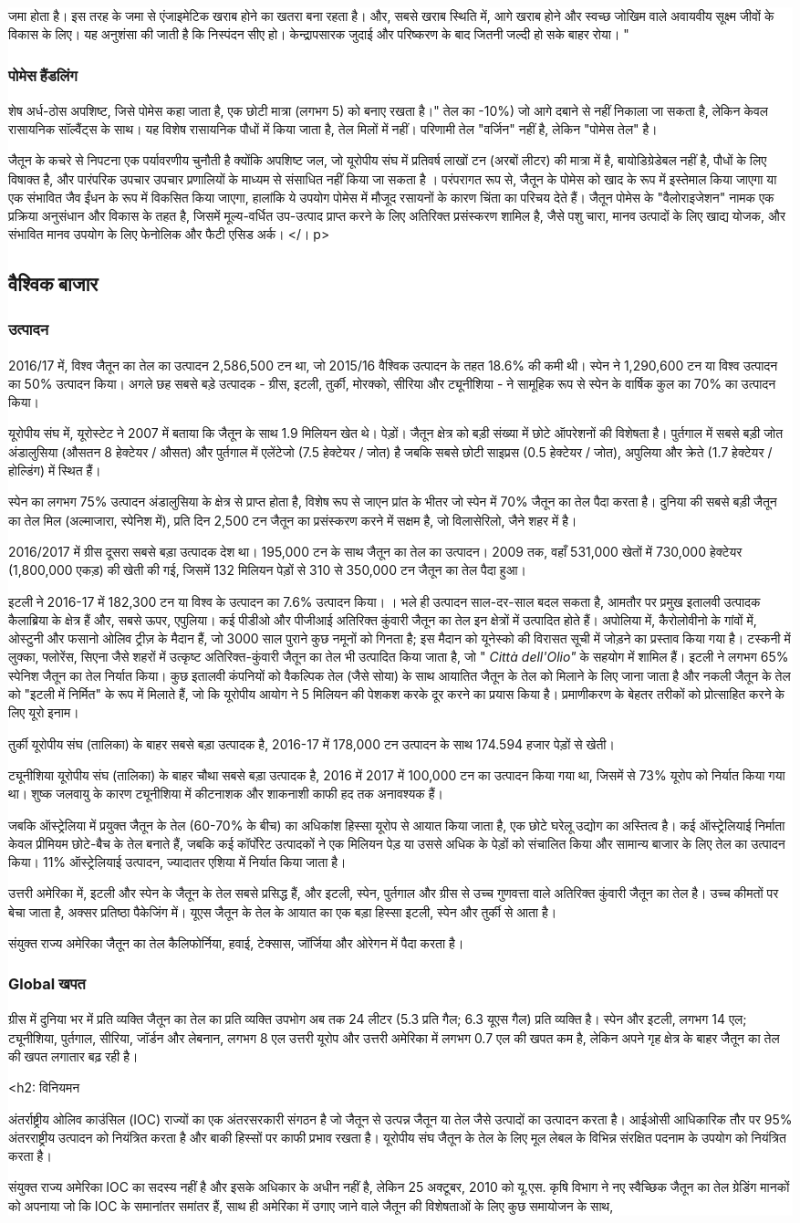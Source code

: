 जमा होता है। इस तरह के जमा से एंजाइमेटिक खराब होने का खतरा बना रहता है। और, सबसे खराब स्थिति में, आगे खराब होने और स्वच्छ जोखिम वाले अवायवीय सूक्ष्म जीवों के विकास के लिए। यह अनुशंसा की जाती है कि निस्पंदन सीए हो। केन्द्रापसारक जुदाई और परिष्करण के बाद जितनी जल्दी हो सके बाहर रोया। "</li> </ol> <h3> पोमेस हैंडलिंग </h3> <p> शेष अर्ध-ठोस अपशिष्ट, जिसे पोमेस कहा जाता है, एक छोटी मात्रा (लगभग 5) को बनाए रखता है।" तेल का -10%) जो आगे दबाने से नहीं निकाला जा सकता है, लेकिन केवल रासायनिक सॉल्वैंट्स के साथ। यह विशेष रासायनिक पौधों में किया जाता है, तेल मिलों में नहीं। परिणामी तेल "वर्जिन" नहीं है, लेकिन "पोमेस तेल" है। </p> <p> जैतून के कचरे से निपटना एक पर्यावरणीय चुनौती है क्योंकि अपशिष्ट जल, जो यूरोपीय संघ में प्रतिवर्ष लाखों टन (अरबों लीटर) की मात्रा में है, बायोडिग्रेडेबल नहीं है, पौधों के लिए विषाक्त है, और पारंपरिक उपचार उपचार प्रणालियों के माध्यम से संसाधित नहीं किया जा सकता है । परंपरागत रूप से, जैतून के पोमेस को खाद के रूप में इस्तेमाल किया जाएगा या एक संभावित जैव ईंधन के रूप में विकसित किया जाएगा, हालांकि ये उपयोग पोमेस में मौजूद रसायनों के कारण चिंता का परिचय देते हैं। जैतून पोमेस के "वैलोराइजेशन" नामक एक प्रक्रिया अनुसंधान और विकास के तहत है, जिसमें मूल्य-वर्धित उप-उत्पाद प्राप्त करने के लिए अतिरिक्त प्रसंस्करण शामिल है, जैसे पशु चारा, मानव उत्पादों के लिए खाद्य योजक, और संभावित मानव उपयोग के लिए फेनोलिक और फैटी एसिड अर्क। </। p> <h2> वैश्विक बाजार </h2> <h3> उत्पादन </h3> <p> 2016/17 में, विश्व जैतून का तेल का उत्पादन 2,586,500 टन था, जो 2015/16 वैश्विक उत्पादन के तहत 18.6% की कमी थी। स्पेन ने 1,290,600 टन या विश्व उत्पादन का 50% उत्पादन किया। अगले छह सबसे बड़े उत्पादक - ग्रीस, इटली, तुर्की, मोरक्को, सीरिया और ट्यूनीशिया - ने सामूहिक रूप से स्पेन के वार्षिक कुल का 70% का उत्पादन किया। </p> <p> यूरोपीय संघ में, यूरोस्टेट ने 2007 में बताया कि जैतून के साथ 1.9 मिलियन खेत थे। पेड़ों। जैतून क्षेत्र को बड़ी संख्या में छोटे ऑपरेशनों की विशेषता है। पुर्तगाल में सबसे बड़ी जोत अंडालुसिया (औसतन 8 हेक्टेयर / औसत) और पुर्तगाल में एलेंटेजो (7.5 हेक्टेयर / जोत) है जबकि सबसे छोटी साइप्रस (0.5 हेक्टेयर / जोत), अपुलिया और क्रेते (1.7 हेक्टेयर / होल्डिंग) में स्थित हैं। </p> <p> स्पेन का लगभग 75% उत्पादन अंडालुसिया के क्षेत्र से प्राप्त होता है, विशेष रूप से जाएन प्रांत के भीतर जो स्पेन में 70% जैतून का तेल पैदा करता है। दुनिया की सबसे बड़ी जैतून का तेल मिल (अल्माजारा, स्पेनिश में), प्रति दिन 2,500 टन जैतून का प्रसंस्करण करने में सक्षम है, जो विलासेरिलो, जैने शहर में है। </p> <p> 2016/2017 में ग्रीस दूसरा सबसे बड़ा उत्पादक देश था। 195,000 टन के साथ जैतून का तेल का उत्पादन। 2009 तक, वहाँ 531,000 खेतों में 730,000 हेक्टेयर (1,800,000 एकड़) की खेती की गई, जिसमें 132 मिलियन पेड़ों से 310 से 350,000 टन जैतून का तेल पैदा हुआ। </p> <p> इटली ने 2016-17 में 182,300 टन या विश्व के उत्पादन का 7.6% उत्पादन किया। । भले ही उत्पादन साल-दर-साल बदल सकता है, आमतौर पर प्रमुख इतालवी उत्पादक कैलाब्रिया के क्षेत्र हैं और, सबसे ऊपर, एपुलिया। कई पीडीओ और पीजीआई अतिरिक्त कुंवारी जैतून का तेल इन क्षेत्रों में उत्पादित होते हैं। अपोलिया में, कैरोलोवीनो के गांवों में, ओस्टुनी और फसानो ओलिव ट्रीज़ के मैदान हैं, जो 3000 साल पुराने कुछ नमूनों को गिनता है; इस मैदान को यूनेस्को की विरासत सूची में जोड़ने का प्रस्ताव किया गया है। टस्कनी में लुक्का, फ्लोरेंस, सिएना जैसे शहरों में उत्कृष्ट अतिरिक्त-कुंवारी जैतून का तेल भी उत्पादित किया जाता है, जो "<i> Città dell'Olio" </i> के सहयोग में शामिल हैं। इटली ने लगभग 65% स्पेनिश जैतून का तेल निर्यात किया। कुछ इतालवी कंपनियों को वैकल्पिक तेल (जैसे सोया) के साथ आयातित जैतून के तेल को मिलाने के लिए जाना जाता है और नकली जैतून के तेल को "इटली में निर्मित" के रूप में मिलाते हैं, जो कि यूरोपीय आयोग ने 5 मिलियन की पेशकश करके दूर करने का प्रयास किया है। प्रमाणीकरण के बेहतर तरीकों को प्रोत्साहित करने के लिए यूरो इनाम। </p> <p> तुर्की यूरोपीय संघ (तालिका) के बाहर सबसे बड़ा उत्पादक है, 2016-17 में 178,000 टन उत्पादन के साथ 174.594 हजार पेड़ों से खेती। </p> <p> ट्यूनीशिया यूरोपीय संघ (तालिका) के बाहर चौथा सबसे बड़ा उत्पादक है, 2016 में 2017 में 100,000 टन का उत्पादन किया गया था, जिसमें से 73% यूरोप को निर्यात किया गया था। शुष्क जलवायु के कारण ट्यूनीशिया में कीटनाशक और शाकनाशी काफी हद तक अनावश्यक हैं। </p> <p> जबकि ऑस्ट्रेलिया में प्रयुक्त जैतून के तेल (60-70% के बीच) का अधिकांश हिस्सा यूरोप से आयात किया जाता है, एक छोटे घरेलू उद्योग का अस्तित्व है। कई ऑस्ट्रेलियाई निर्माता केवल प्रीमियम छोटे-बैच के तेल बनाते हैं, जबकि कई कॉर्पोरेट उत्पादकों ने एक मिलियन पेड़ या उससे अधिक के पेड़ों को संचालित किया और सामान्य बाजार के लिए तेल का उत्पादन किया। 11% ऑस्ट्रेलियाई उत्पादन, ज्यादातर एशिया में निर्यात किया जाता है। </p> <p> उत्तरी अमेरिका में, इटली और स्पेन के जैतून के तेल सबसे प्रसिद्ध हैं, और इटली, स्पेन, पुर्तगाल और ग्रीस से उच्च गुणवत्ता वाले अतिरिक्त कुंवारी जैतून का तेल है। उच्च कीमतों पर बेचा जाता है, अक्सर प्रतिष्ठा पैकेजिंग में। यूएस जैतून के तेल के आयात का एक बड़ा हिस्सा इटली, स्पेन और तुर्की से आता है। </p> <p> संयुक्त राज्य अमेरिका जैतून का तेल कैलिफोर्निया, हवाई, टेक्सास, जॉर्जिया और ओरेगन में पैदा करता है। </p> <h3> Global खपत </h3> <p> ग्रीस में दुनिया भर में प्रति व्यक्ति जैतून का तेल का प्रति व्यक्ति उपभोग अब तक 24 लीटर (5.3 प्रति गैल; 6.3 यूएस गैल) प्रति व्यक्ति है। स्पेन और इटली, लगभग 14 एल; ट्यूनीशिया, पुर्तगाल, सीरिया, जॉर्डन और लेबनान, लगभग 8 एल उत्तरी यूरोप और उत्तरी अमेरिका में लगभग 0.7 एल की खपत कम है, लेकिन अपने गृह क्षेत्र के बाहर जैतून का तेल की खपत लगातार बढ़ रही है। </p> <h2: विनियमन </h2> <p> अंतर्राष्ट्रीय ओलिव काउंसिल (IOC) राज्यों का एक अंतरसरकारी संगठन है जो जैतून से उत्पन्न जैतून या तेल जैसे उत्पादों का उत्पादन करता है। आईओसी आधिकारिक तौर पर 95% अंतरराष्ट्रीय उत्पादन को नियंत्रित करता है और बाकी हिस्सों पर काफी प्रभाव रखता है। यूरोपीय संघ जैतून के तेल के लिए मूल लेबल के विभिन्न संरक्षित पदनाम के उपयोग को नियंत्रित करता है। </p> <p> संयुक्त राज्य अमेरिका IOC का सदस्य नहीं है और इसके अधिकार के अधीन नहीं है, लेकिन 25 अक्टूबर, 2010 को यू.एस. कृषि विभाग ने नए स्वैच्छिक जैतून का तेल ग्रेडिंग मानकों को अपनाया जो कि IOC के समानांतर समांतर हैं, साथ ही अमेरिका में उगाए जाने वाले जैतून की विशेषताओं के लिए कुछ समायोजन के साथ,